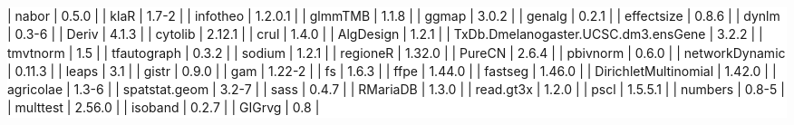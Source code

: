 | nabor | 0.5.0 |
| klaR | 1.7-2 |
| infotheo | 1.2.0.1 |
| glmmTMB | 1.1.8 |
| ggmap | 3.0.2 |
| genalg | 0.2.1 |
| effectsize | 0.8.6 |
| dynlm | 0.3-6 |
| Deriv | 4.1.3 |
| cytolib | 2.12.1 |
| crul | 1.4.0 |
| AlgDesign | 1.2.1 |
| TxDb.Dmelanogaster.UCSC.dm3.ensGene | 3.2.2 |
| tmvtnorm | 1.5 |
| tfautograph | 0.3.2 |
| sodium | 1.2.1 |
| regioneR | 1.32.0 |
| PureCN | 2.6.4 |
| pbivnorm | 0.6.0 |
| networkDynamic | 0.11.3 |
| leaps | 3.1 |
| gistr | 0.9.0 |
| gam | 1.22-2 |
| fs | 1.6.3 |
| ffpe | 1.44.0 |
| fastseg | 1.46.0 |
| DirichletMultinomial | 1.42.0 |
| agricolae | 1.3-6 |
| spatstat.geom | 3.2-7 |
| sass | 0.4.7 |
| RMariaDB | 1.3.0 |
| read.gt3x | 1.2.0 |
| pscl | 1.5.5.1 |
| numbers | 0.8-5 |
| multtest | 2.56.0 |
| isoband | 0.2.7 |
| GIGrvg | 0.8 |